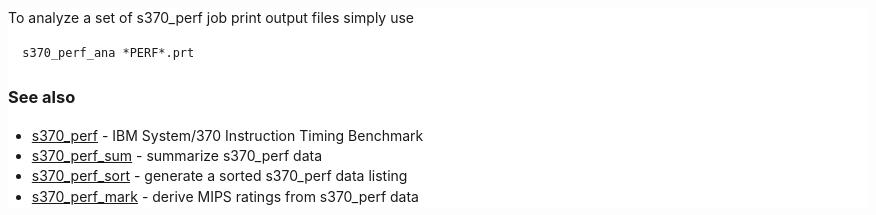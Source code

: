 To analyze a set of s370_perf job print output files simply use
```
  s370_perf_ana *PERF*.prt
```

### <a id="also">See also</a>
- [s370_perf](s370_perf.md) - IBM System/370 Instruction Timing Benchmark
- [s370_perf_sum](s370_perf_sum.md) - summarize s370_perf data
- [s370_perf_sort](s370_perf_sort.md) - generate a sorted s370_perf data listing
- [s370_perf_mark](s370_perf_mark.md) - derive MIPS ratings from s370_perf data
